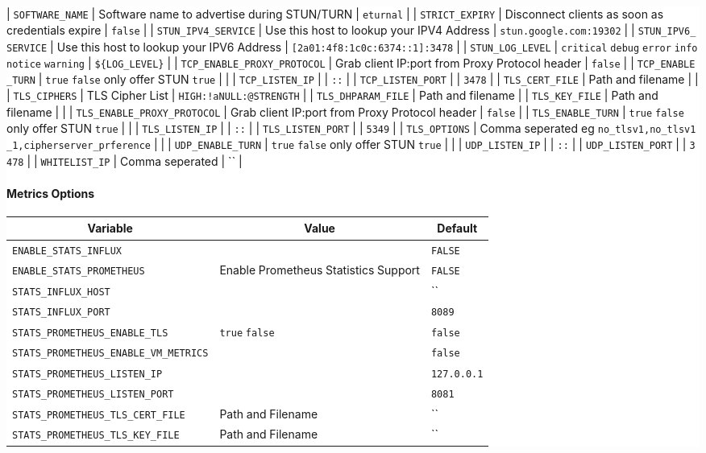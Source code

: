| `SOFTWARE_NAME`             | Software name to advertise during STUN/TURN                                             | `eturnal`                      |
| `STRICT_EXPIRY`             | Disconnect clients as soon as credentials expire                                        | `false`                        |
| `STUN_IPV4_SERVICE`         | Use this host to lookup your IPV4 Address                                               | `stun.google.com:19302`        |
| `STUN_IPV6_SERVICE`         | Use this host to lookup your IPV6 Address                                               | `[2a01:4f8:1c0c:6374::1]:3478` |
| `STUN_LOG_LEVEL`            | `critical` `debug` `error` `info` `notice` `warning`                                    | `${LOG_LEVEL}`                 |
| `TCP_ENABLE_PROXY_PROTOCOL` | Grab client IP:port from Proxy Protocol header                                          | `false`                        |
| `TCP_ENABLE_TURN`           | `true` `false` only offer STUN `true`                                                   |                                |
| `TCP_LISTEN_IP`             |                                                                                         | `::`                           |
| `TCP_LISTEN_PORT`           |                                                                                         | `3478`                         |
| `TLS_CERT_FILE`             | Path and filename                                                                       |                                |
| `TLS_CIPHERS`               | TLS Cipher List                                                                         | `HIGH:!aNULL:@STRENGTH`        |
| `TLS_DHPARAM_FILE`          | Path and filename                                                                       |
| `TLS_KEY_FILE`              | Path and filename                                                                       |                                |
| `TLS_ENABLE_PROXY_PROTOCOL` | Grab client IP:port from Proxy Protocol header                                          | `false`                        |
| `TLS_ENABLE_TURN`           | `true` `false` only offer STUN `true`                                                   |                                |
| `TLS_LISTEN_IP`             |                                                                                         | `::`                           |
| `TLS_LISTEN_PORT`           |                                                                                         | `5349`                         |
| `TLS_OPTIONS`               | Comma seperated eg  `no_tlsv1,no_tlsv1_1,cipherserver_prference`                        |                                |
| `UDP_ENABLE_TURN`           | `true` `false` only offer STUN `true`                                                   |                                |
| `UDP_LISTEN_IP`             |                                                                                         | `::`                           |
| `UDP_LISTEN_PORT`           |                                                                                         | `3478`                         |
| `WHITELIST_IP`              | Comma seperated                                                                         | ``                             |

#### Metrics Options
| Variable                             | Value                                | Default     |
| ------------------------------------ | ------------------------------------ | ----------- |
| `ENABLE_STATS_INFLUX`                |                                      | `FALSE`     |
| `ENABLE_STATS_PROMETHEUS`            | Enable Prometheus Statistics Support | `FALSE`     |
| `STATS_INFLUX_HOST`                  |                                      | ``          |
| `STATS_INFLUX_PORT`                  |                                      | `8089`      |
| `STATS_PROMETHEUS_ENABLE_TLS`        | `true` `false`                       | `false`     |
| `STATS_PROMETHEUS_ENABLE_VM_METRICS` |                                      | `false`     |
| `STATS_PROMETHEUS_LISTEN_IP`         |                                      | `127.0.0.1` |
| `STATS_PROMETHEUS_LISTEN_PORT`       |                                      | `8081`      |
| `STATS_PROMETHEUS_TLS_CERT_FILE`       | Path and Filename                                     | ``      |
| `STATS_PROMETHEUS_TLS_KEY_FILE`       | Path and Filename                                     | ``      |
